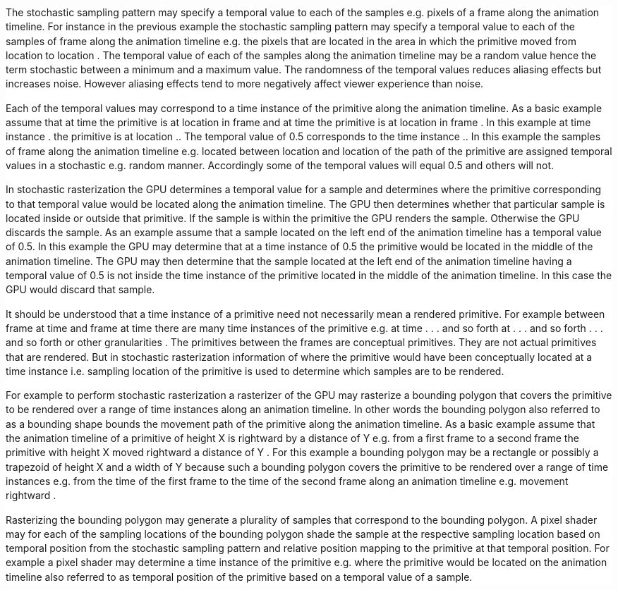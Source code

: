 The stochastic sampling pattern may specify a temporal value to each of the samples e.g. pixels of a frame along the animation timeline. For instance in the previous example the stochastic sampling pattern may specify a temporal value to each of the samples of frame along the animation timeline e.g. the pixels that are located in the area in which the primitive moved from location to location . The temporal value of each of the samples along the animation timeline may be a random value hence the term stochastic between a minimum and a maximum value. The randomness of the temporal values reduces aliasing effects but increases noise. However aliasing effects tend to more negatively affect viewer experience than noise.

Each of the temporal values may correspond to a time instance of the primitive along the animation timeline. As a basic example assume that at time the primitive is at location in frame and at time the primitive is at location in frame . In this example at time instance . the primitive is at location .. The temporal value of 0.5 corresponds to the time instance .. In this example the samples of frame along the animation timeline e.g. located between location and location of the path of the primitive are assigned temporal values in a stochastic e.g. random manner. Accordingly some of the temporal values will equal 0.5 and others will not.

In stochastic rasterization the GPU determines a temporal value for a sample and determines where the primitive corresponding to that temporal value would be located along the animation timeline. The GPU then determines whether that particular sample is located inside or outside that primitive. If the sample is within the primitive the GPU renders the sample. Otherwise the GPU discards the sample. As an example assume that a sample located on the left end of the animation timeline has a temporal value of 0.5. In this example the GPU may determine that at a time instance of 0.5 the primitive would be located in the middle of the animation timeline. The GPU may then determine that the sample located at the left end of the animation timeline having a temporal value of 0.5 is not inside the time instance of the primitive located in the middle of the animation timeline. In this case the GPU would discard that sample.

It should be understood that a time instance of a primitive need not necessarily mean a rendered primitive. For example between frame at time and frame at time there are many time instances of the primitive e.g. at time . . . and so forth at . . . and so forth . . . and so forth or other granularities . The primitives between the frames are conceptual primitives. They are not actual primitives that are rendered. But in stochastic rasterization information of where the primitive would have been conceptually located at a time instance i.e. sampling location of the primitive is used to determine which samples are to be rendered.

For example to perform stochastic rasterization a rasterizer of the GPU may rasterize a bounding polygon that covers the primitive to be rendered over a range of time instances along an animation timeline. In other words the bounding polygon also referred to as a bounding shape bounds the movement path of the primitive along the animation timeline. As a basic example assume that the animation timeline of a primitive of height X is rightward by a distance of Y e.g. from a first frame to a second frame the primitive with height X moved rightward a distance of Y . For this example a bounding polygon may be a rectangle or possibly a trapezoid of height X and a width of Y because such a bounding polygon covers the primitive to be rendered over a range of time instances e.g. from the time of the first frame to the time of the second frame along an animation timeline e.g. movement rightward .

Rasterizing the bounding polygon may generate a plurality of samples that correspond to the bounding polygon. A pixel shader may for each of the sampling locations of the bounding polygon shade the sample at the respective sampling location based on temporal position from the stochastic sampling pattern and relative position mapping to the primitive at that temporal position. For example a pixel shader may determine a time instance of the primitive e.g. where the primitive would be located on the animation timeline also referred to as temporal position of the primitive based on a temporal value of a sample.
